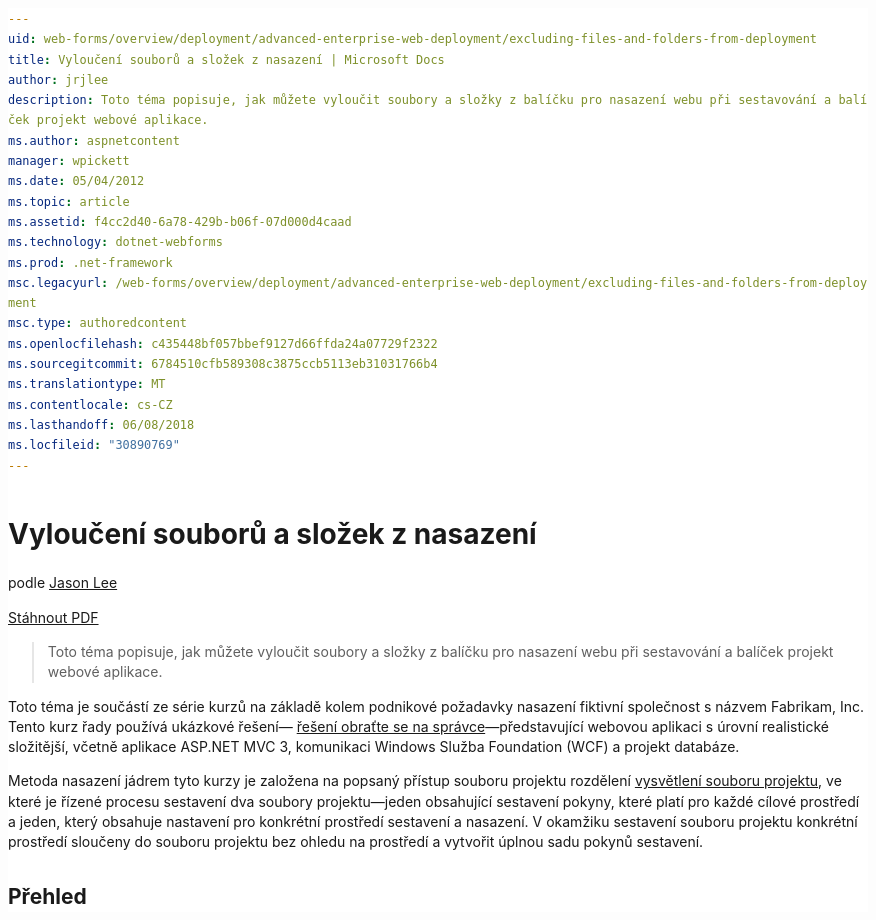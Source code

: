 ```yaml
---
uid: web-forms/overview/deployment/advanced-enterprise-web-deployment/excluding-files-and-folders-from-deployment
title: Vyloučení souborů a složek z nasazení | Microsoft Docs
author: jrjlee
description: Toto téma popisuje, jak můžete vyloučit soubory a složky z balíčku pro nasazení webu při sestavování a balíček projekt webové aplikace.
ms.author: aspnetcontent
manager: wpickett
ms.date: 05/04/2012
ms.topic: article
ms.assetid: f4cc2d40-6a78-429b-b06f-07d000d4caad
ms.technology: dotnet-webforms
ms.prod: .net-framework
msc.legacyurl: /web-forms/overview/deployment/advanced-enterprise-web-deployment/excluding-files-and-folders-from-deployment
msc.type: authoredcontent
ms.openlocfilehash: c435448bf057bbef9127d66ffda24a07729f2322
ms.sourcegitcommit: 6784510cfb589308c3875ccb5113eb31031766b4
ms.translationtype: MT
ms.contentlocale: cs-CZ
ms.lasthandoff: 06/08/2018
ms.locfileid: "30890769"
---
```

<a name="excluding-files-and-folders-from-deployment"></a>Vyloučení souborů a složek z nasazení
====================
podle [Jason Lee](https://github.com/jrjlee)

[Stáhnout PDF](https://msdnshared.blob.core.windows.net/media/MSDNBlogsFS/prod.evol.blogs.msdn.com/CommunityServer.Blogs.Components.WeblogFiles/00/00/00/63/56/8130.DeployingWebAppsInEnterpriseScenarios.pdf)

> Toto téma popisuje, jak můžete vyloučit soubory a složky z balíčku pro nasazení webu při sestavování a balíček projekt webové aplikace.


Toto téma je součástí ze série kurzů na základě kolem podnikové požadavky nasazení fiktivní společnost s názvem Fabrikam, Inc. Tento kurz řady používá ukázkové řešení&#x2014; [řešení obraťte se na správce](../web-deployment-in-the-enterprise/the-contact-manager-solution.md)&#x2014;představující webovou aplikaci s úrovní realistické složitější, včetně aplikace ASP.NET MVC 3, komunikaci Windows Služba Foundation (WCF) a projekt databáze.

Metoda nasazení jádrem tyto kurzy je založena na popsaný přístup souboru projektu rozdělení [vysvětlení souboru projektu](../web-deployment-in-the-enterprise/understanding-the-project-file.md), ve které je řízené procesu sestavení dva soubory projektu&#x2014;jeden obsahující sestavení pokyny, které platí pro každé cílové prostředí a jeden, který obsahuje nastavení pro konkrétní prostředí sestavení a nasazení. V okamžiku sestavení souboru projektu konkrétní prostředí sloučeny do souboru projektu bez ohledu na prostředí a vytvořit úplnou sadu pokynů sestavení.

## <a name="overview"></a>Přehled
